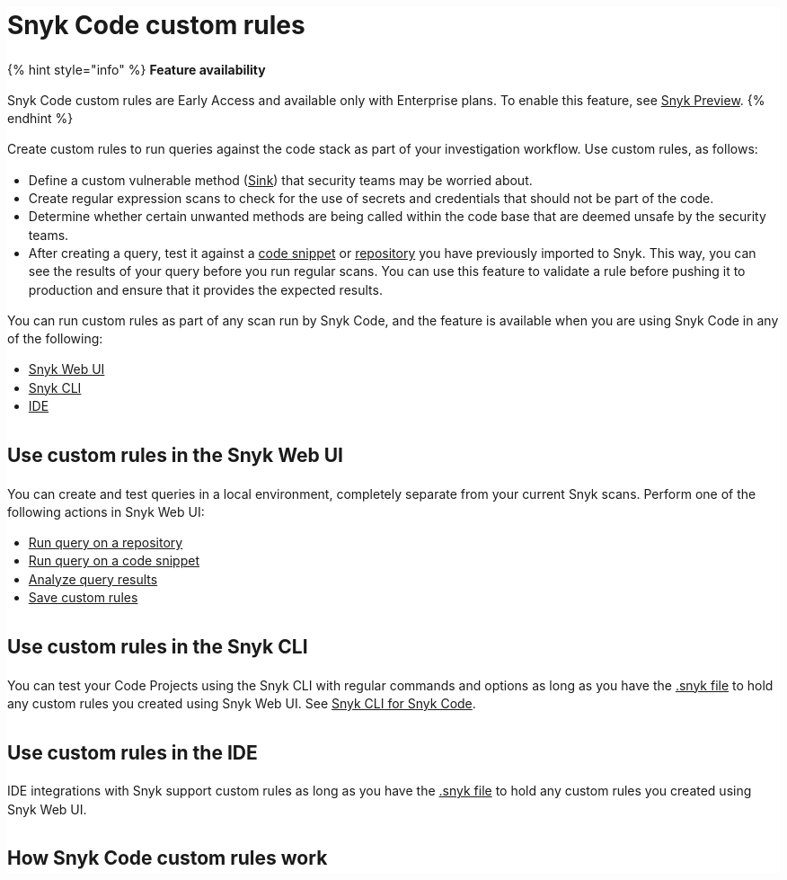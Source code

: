 # Snyk Code custom rules

{% hint style="info" %}
**Feature availability**

Snyk Code custom rules are Early Access and available only with Enterprise plans. To enable this feature, see [Snyk Preview](../../../admin/snyk-preview.md).
{% endhint %}

Create custom rules to run queries against the code stack as part of your investigation workflow. Use custom rules, as follows:

* Define a custom vulnerable method ([Sink](./#sink)) that security teams may be worried about.
* Create regular expression scans to check for the use of secrets and credentials that should not be part of the code.
* Determine whether certain unwanted methods are being called within the code base that are deemed unsafe by the security teams.
* After creating a query, test it against a [code snippet](run-query.md#run-query-on-a-code-snippet) or [repository](run-query.md#run-query-on-a-repository) you have previously imported to Snyk. This way, you can see the results of your query before you run regular scans. You can use this feature to validate a rule before pushing it to production and ensure that it provides the expected results.

You can run custom rules as part of any scan run by Snyk Code, and the feature is available when you are using Snyk Code in any of the following:

* [Snyk Web UI](../../../getting-started/snyk-web-ui.md)
* [Snyk CLI](../../../snyk-cli/scan-and-maintain-projects-using-the-cli/snyk-cli-for-snyk-code/)
* [IDE](../../../scm-ide-and-ci-cd-integrations/snyk-ide-plugins-and-extensions/)

## Use custom rules in the Snyk Web UI

You can create and test queries in a local environment, completely separate from your current Snyk scans. Perform one of the following actions in Snyk Web UI:

* [Run query on a repository](run-query.md#run-query-on-a-repository)
* [Run query on a code snippet](run-query.md#run-query-on-a-code-snippet)
* [Analyze query results](run-query.md#analyze-query-results)
* [Save custom rules](create-custom-rule.md)

## Use custom rules in the Snyk CLI

You can test your Code Projects using the Snyk CLI with regular commands and options as long as you have the [.snyk file](../../../manage-risk/policies/the-.snyk-file.md) to hold any custom rules you created using Snyk Web UI. See [Snyk CLI for Snyk Code](../../../snyk-cli/scan-and-maintain-projects-using-the-cli/snyk-cli-for-snyk-code/).

## Use custom rules in the IDE

IDE integrations with Snyk support custom rules as long as you have the [.snyk file](../../../manage-risk/policies/the-.snyk-file.md) to hold any custom rules you created using Snyk Web UI.&#x20;

## How Snyk Code custom rules work
